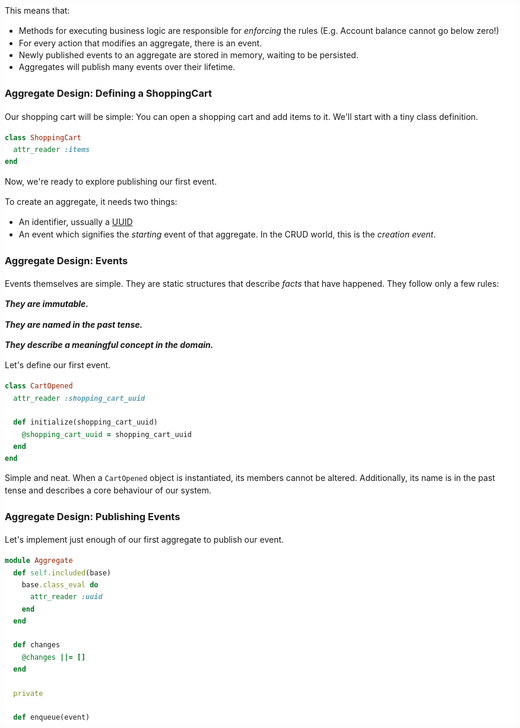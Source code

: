 This means that:
- Methods for executing business logic are responsible for _enforcing_ the rules (E.g. Account balance cannot go below zero!)
- For every action that modifies an aggregate, there is an event.
- Newly published events to an aggregate are stored in memory, waiting to be persisted.
- Aggregates will publish many events over their lifetime.

### Aggregate Design: Defining a ShoppingCart

Our shopping cart will be simple: You can open a shopping cart and add items to it. We'll start with a tiny class definition.

```ruby
class ShoppingCart
  attr_reader :items
end
```

Now, we're ready to explore publishing our first event.

To create an aggregate, it needs two things:
- An identifier, ussually a [UUID](UUID)
- An event which signifies the _starting_ event of that aggregate. In the CRUD world, this is the _creation event_.

### Aggregate Design: Events

Events themselves are simple. They are static structures that describe _facts_ that have happened. They follow only a few rules:

**_They are immutable._**

**_They are named in the past tense._**

**_They describe a meaningful concept in the domain._**

Let's define our first event.

```ruby
class CartOpened
  attr_reader :shopping_cart_uuid

  def initialize(shopping_cart_uuid)
    @shopping_cart_uuid = shopping_cart_uuid
  end
end
```

Simple and neat. When a `CartOpened` object is instantiated, its members cannot be altered. Additionally, its name is in the past tense and describes a core behaviour of our system.

### Aggregate Design: Publishing Events

Let's implement just enough of our first aggregate to publish our event.

```ruby
module Aggregate
  def self.included(base)
    base.class_eval do
      attr_reader :uuid
    end
  end
  
  def changes
    @changes ||= []
  end

  private
  
  def enqueue(event)
```